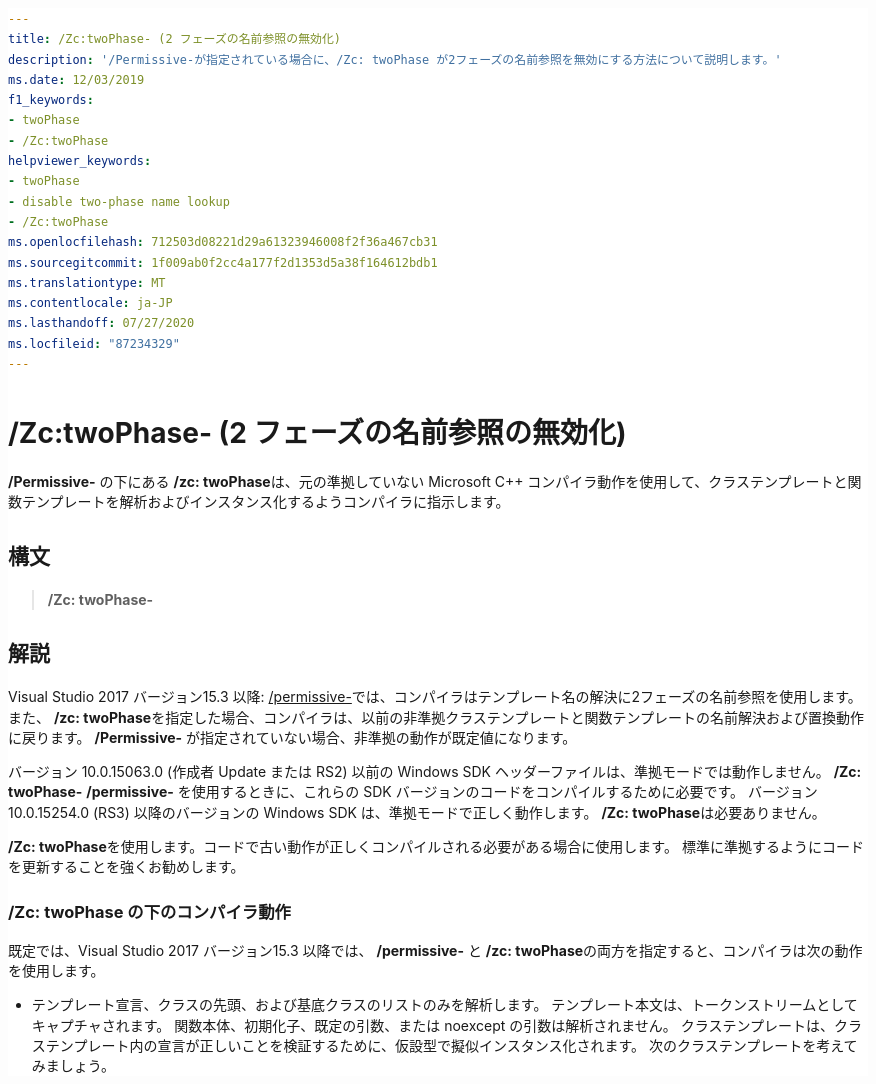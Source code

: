 ```yaml
---
title: /Zc:twoPhase- (2 フェーズの名前参照の無効化)
description: '/Permissive-が指定されている場合に、/Zc: twoPhase が2フェーズの名前参照を無効にする方法について説明します。'
ms.date: 12/03/2019
f1_keywords:
- twoPhase
- /Zc:twoPhase
helpviewer_keywords:
- twoPhase
- disable two-phase name lookup
- /Zc:twoPhase
ms.openlocfilehash: 712503d08221d29a61323946008f2f36a467cb31
ms.sourcegitcommit: 1f009ab0f2cc4a177f2d1353d5a38f164612bdb1
ms.translationtype: MT
ms.contentlocale: ja-JP
ms.lasthandoff: 07/27/2020
ms.locfileid: "87234329"
---
```

# <a name="zctwophase--disable-two-phase-name-lookup"></a>/Zc:twoPhase- (2 フェーズの名前参照の無効化)

**/Permissive-** の下にある **/zc: twoPhase**は、元の準拠していない Microsoft C++ コンパイラ動作を使用して、クラステンプレートと関数テンプレートを解析およびインスタンス化するようコンパイラに指示します。

## <a name="syntax"></a>構文

> **/Zc: twoPhase-**

## <a name="remarks"></a>解説

Visual Studio 2017 バージョン15.3 以降: [/permissive-](permissive-standards-conformance.md)では、コンパイラはテンプレート名の解決に2フェーズの名前参照を使用します。 また、 **/zc: twoPhase**を指定した場合、コンパイラは、以前の非準拠クラステンプレートと関数テンプレートの名前解決および置換動作に戻ります。 **/Permissive-** が指定されていない場合、非準拠の動作が既定値になります。

バージョン 10.0.15063.0 (作成者 Update または RS2) 以前の Windows SDK ヘッダーファイルは、準拠モードでは動作しません。 **/Zc: twoPhase-** **/permissive-** を使用するときに、これらの SDK バージョンのコードをコンパイルするために必要です。 バージョン 10.0.15254.0 (RS3) 以降のバージョンの Windows SDK は、準拠モードで正しく動作します。 **/Zc: twoPhase**は必要ありません。

**/Zc: twoPhase**を使用します。コードで古い動作が正しくコンパイルされる必要がある場合に使用します。 標準に準拠するようにコードを更新することを強くお勧めします。

### <a name="compiler-behavior-under-zctwophase-"></a>/Zc: twoPhase の下のコンパイラ動作

既定では、Visual Studio 2017 バージョン15.3 以降では、 **/permissive-** と **/zc: twoPhase**の両方を指定すると、コンパイラは次の動作を使用します。

- テンプレート宣言、クラスの先頭、および基底クラスのリストのみを解析します。 テンプレート本文は、トークンストリームとしてキャプチャされます。 関数本体、初期化子、既定の引数、または noexcept の引数は解析されません。 クラステンプレートは、クラステンプレート内の宣言が正しいことを検証するために、仮設型で擬似インスタンス化されます。 次のクラステンプレートを考えてみましょう。
